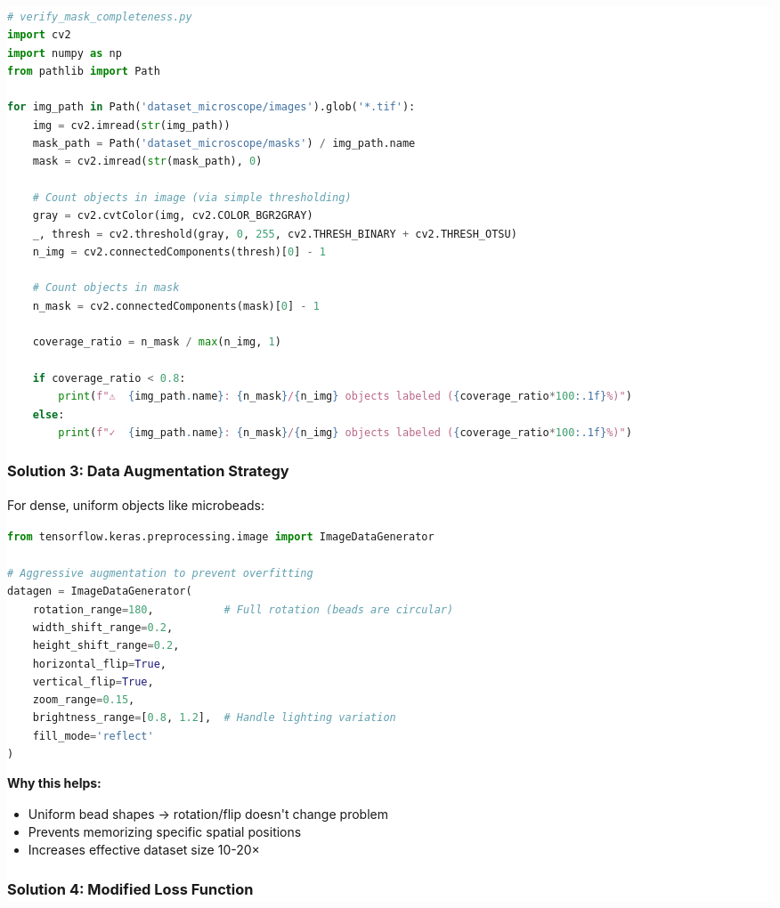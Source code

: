 ```python
# verify_mask_completeness.py
import cv2
import numpy as np
from pathlib import Path

for img_path in Path('dataset_microscope/images').glob('*.tif'):
    img = cv2.imread(str(img_path))
    mask_path = Path('dataset_microscope/masks') / img_path.name
    mask = cv2.imread(str(mask_path), 0)

    # Count objects in image (via simple thresholding)
    gray = cv2.cvtColor(img, cv2.COLOR_BGR2GRAY)
    _, thresh = cv2.threshold(gray, 0, 255, cv2.THRESH_BINARY + cv2.THRESH_OTSU)
    n_img = cv2.connectedComponents(thresh)[0] - 1

    # Count objects in mask
    n_mask = cv2.connectedComponents(mask)[0] - 1

    coverage_ratio = n_mask / max(n_img, 1)

    if coverage_ratio < 0.8:
        print(f"⚠️  {img_path.name}: {n_mask}/{n_img} objects labeled ({coverage_ratio*100:.1f}%)")
    else:
        print(f"✓  {img_path.name}: {n_mask}/{n_img} objects labeled ({coverage_ratio*100:.1f}%)")
```

### Solution 3: Data Augmentation Strategy

For dense, uniform objects like microbeads:

```python
from tensorflow.keras.preprocessing.image import ImageDataGenerator

# Aggressive augmentation to prevent overfitting
datagen = ImageDataGenerator(
    rotation_range=180,           # Full rotation (beads are circular)
    width_shift_range=0.2,
    height_shift_range=0.2,
    horizontal_flip=True,
    vertical_flip=True,
    zoom_range=0.15,
    brightness_range=[0.8, 1.2],  # Handle lighting variation
    fill_mode='reflect'
)
```

**Why this helps:**
- Uniform bead shapes → rotation/flip doesn't change problem
- Prevents memorizing specific spatial positions
- Increases effective dataset size 10-20×

### Solution 4: Modified Loss Function
